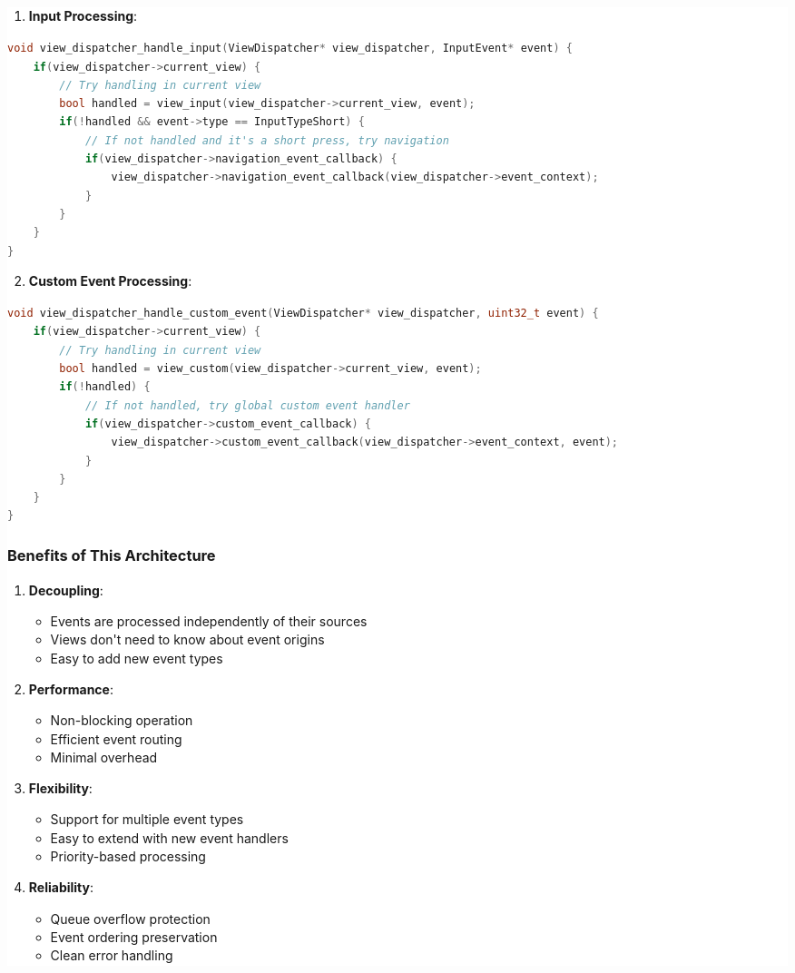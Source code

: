 1. **Input Processing**:
```c
void view_dispatcher_handle_input(ViewDispatcher* view_dispatcher, InputEvent* event) {
    if(view_dispatcher->current_view) {
        // Try handling in current view
        bool handled = view_input(view_dispatcher->current_view, event);
        if(!handled && event->type == InputTypeShort) {
            // If not handled and it's a short press, try navigation
            if(view_dispatcher->navigation_event_callback) {
                view_dispatcher->navigation_event_callback(view_dispatcher->event_context);
            }
        }
    }
}
```

2. **Custom Event Processing**:
```c
void view_dispatcher_handle_custom_event(ViewDispatcher* view_dispatcher, uint32_t event) {
    if(view_dispatcher->current_view) {
        // Try handling in current view
        bool handled = view_custom(view_dispatcher->current_view, event);
        if(!handled) {
            // If not handled, try global custom event handler
            if(view_dispatcher->custom_event_callback) {
                view_dispatcher->custom_event_callback(view_dispatcher->event_context, event);
            }
        }
    }
}
```

### Benefits of This Architecture

1. **Decoupling**:
   - Events are processed independently of their sources
   - Views don't need to know about event origins
   - Easy to add new event types

2. **Performance**:
   - Non-blocking operation
   - Efficient event routing
   - Minimal overhead

3. **Flexibility**:
   - Support for multiple event types
   - Easy to extend with new event handlers
   - Priority-based processing

4. **Reliability**:
   - Queue overflow protection
   - Event ordering preservation
   - Clean error handling
